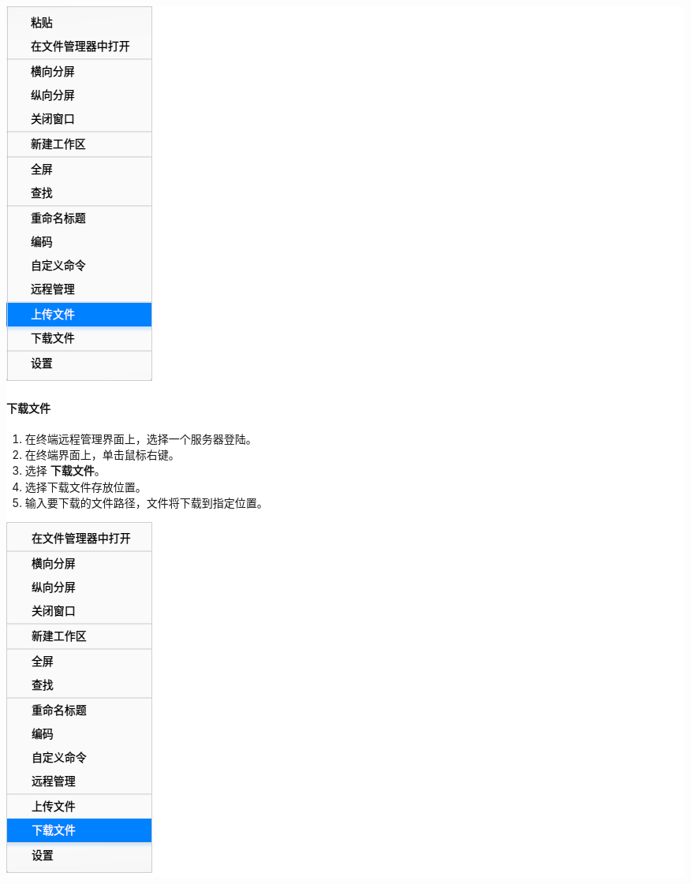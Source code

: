 ![0|export](jpg/export.png)

#### 下载文件

1. 在终端远程管理界面上，选择一个服务器登陆。
2. 在终端界面上，单击鼠标右键。
3. 选择 **下载文件**。
4. 选择下载文件存放位置。
5. 输入要下载的文件路径，文件将下载到指定位置。

![0|download](jpg/download.png)
